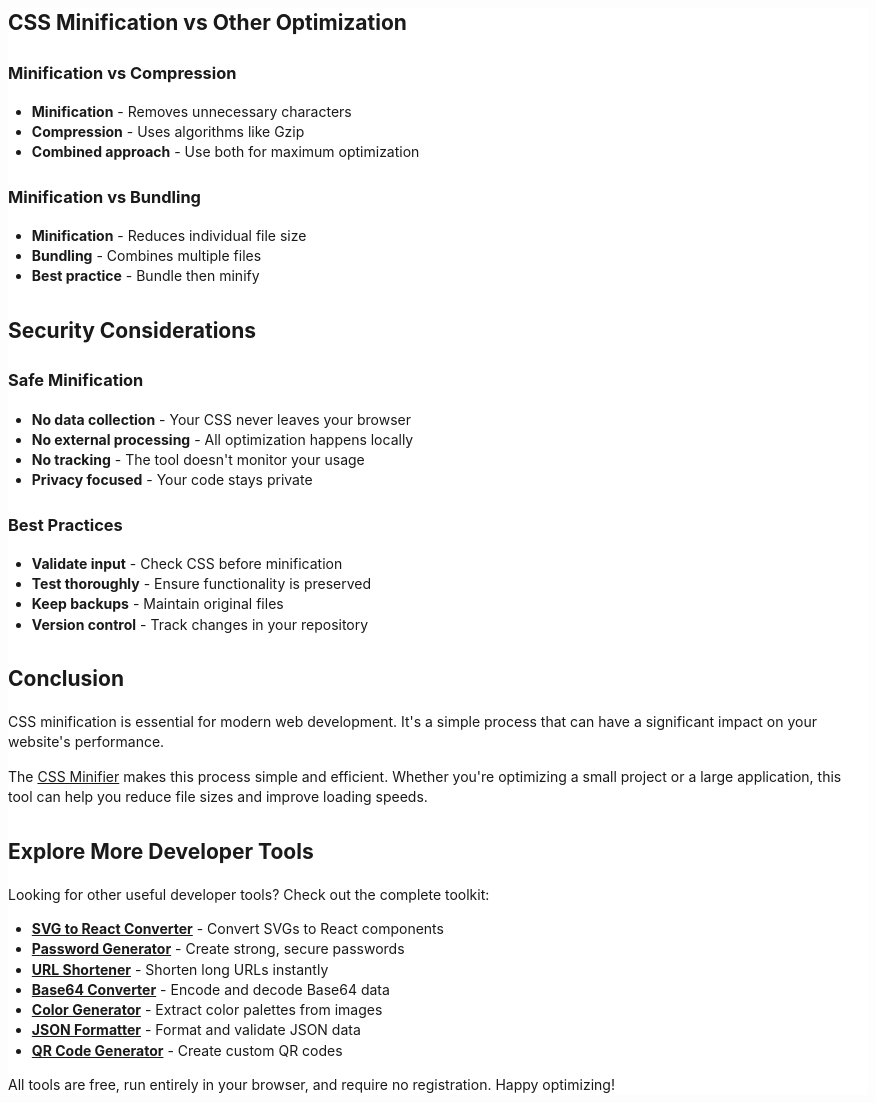 ## CSS Minification vs Other Optimization

### Minification vs Compression
- **Minification** - Removes unnecessary characters
- **Compression** - Uses algorithms like Gzip
- **Combined approach** - Use both for maximum optimization

### Minification vs Bundling
- **Minification** - Reduces individual file size
- **Bundling** - Combines multiple files
- **Best practice** - Bundle then minify

## Security Considerations

### Safe Minification
- **No data collection** - Your CSS never leaves your browser
- **No external processing** - All optimization happens locally
- **No tracking** - The tool doesn't monitor your usage
- **Privacy focused** - Your code stays private

### Best Practices
- **Validate input** - Check CSS before minification
- **Test thoroughly** - Ensure functionality is preserved
- **Keep backups** - Maintain original files
- **Version control** - Track changes in your repository

## Conclusion

CSS minification is essential for modern web development. It's a simple process that can have a significant impact on your website's performance.

The [CSS Minifier](https://www.konverter-online.com/css-minifier) makes this process simple and efficient. Whether you're optimizing a small project or a large application, this tool can help you reduce file sizes and improve loading speeds.

## Explore More Developer Tools

Looking for other useful developer tools? Check out the complete toolkit:

- **[SVG to React Converter](https://www.konverter-online.com)** - Convert SVGs to React components
- **[Password Generator](https://www.konverter-online.com/password-generator)** - Create strong, secure passwords
- **[URL Shortener](https://www.konverter-online.com/url-shortener)** - Shorten long URLs instantly
- **[Base64 Converter](https://www.konverter-online.com/base64-converter)** - Encode and decode Base64 data
- **[Color Generator](https://www.konverter-online.com/color-generator)** - Extract color palettes from images
- **[JSON Formatter](https://www.konverter-online.com/json-formatter)** - Format and validate JSON data
- **[QR Code Generator](https://www.konverter-online.com/qr-generator)** - Create custom QR codes

All tools are free, run entirely in your browser, and require no registration. Happy optimizing! 